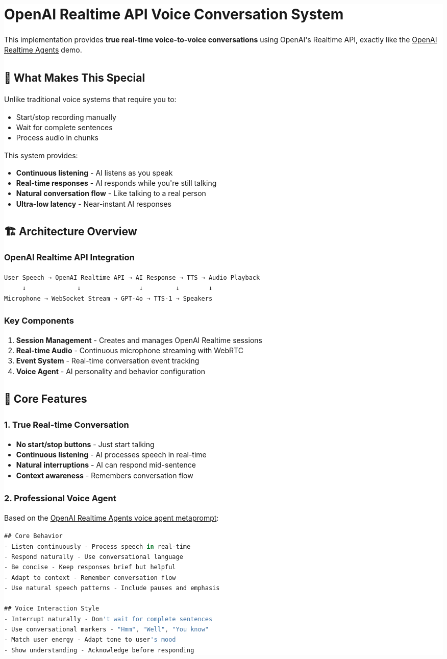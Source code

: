 # OpenAI Realtime API Voice Conversation System

This implementation provides **true real-time voice-to-voice conversations** using OpenAI's Realtime API, exactly like the [OpenAI Realtime Agents](https://github.com/openai/openai-realtime-agents) demo.

## 🚀 **What Makes This Special**

Unlike traditional voice systems that require you to:
- Start/stop recording manually
- Wait for complete sentences
- Process audio in chunks

This system provides:
- **Continuous listening** - AI listens as you speak
- **Real-time responses** - AI responds while you're still talking
- **Natural conversation flow** - Like talking to a real person
- **Ultra-low latency** - Near-instant AI responses

## 🏗️ **Architecture Overview**

### **OpenAI Realtime API Integration**
```
User Speech → OpenAI Realtime API → AI Response → TTS → Audio Playback
     ↓              ↓                ↓         ↓        ↓
Microphone → WebSocket Stream → GPT-4o → TTS-1 → Speakers
```

### **Key Components**
1. **Session Management** - Creates and manages OpenAI Realtime sessions
2. **Real-time Audio** - Continuous microphone streaming with WebRTC
3. **Event System** - Real-time conversation event tracking
4. **Voice Agent** - AI personality and behavior configuration

## 🎯 **Core Features**

### **1. True Real-time Conversation**
- **No start/stop buttons** - Just start talking
- **Continuous listening** - AI processes speech in real-time
- **Natural interruptions** - AI can respond mid-sentence
- **Context awareness** - Remembers conversation flow

### **2. Professional Voice Agent**
Based on the [OpenAI Realtime Agents voice agent metaprompt](https://github.com/openai/openai-realtime-agents/blob/main/src/app/agentConfigs/voiceAgentMetaprompt.txt):

```typescript
## Core Behavior
- Listen continuously - Process speech in real-time
- Respond naturally - Use conversational language
- Be concise - Keep responses brief but helpful
- Adapt to context - Remember conversation flow
- Use natural speech patterns - Include pauses and emphasis

## Voice Interaction Style
- Interrupt naturally - Don't wait for complete sentences
- Use conversational markers - "Hmm", "Well", "You know"
- Match user energy - Adapt tone to user's mood
- Show understanding - Acknowledge before responding
```
